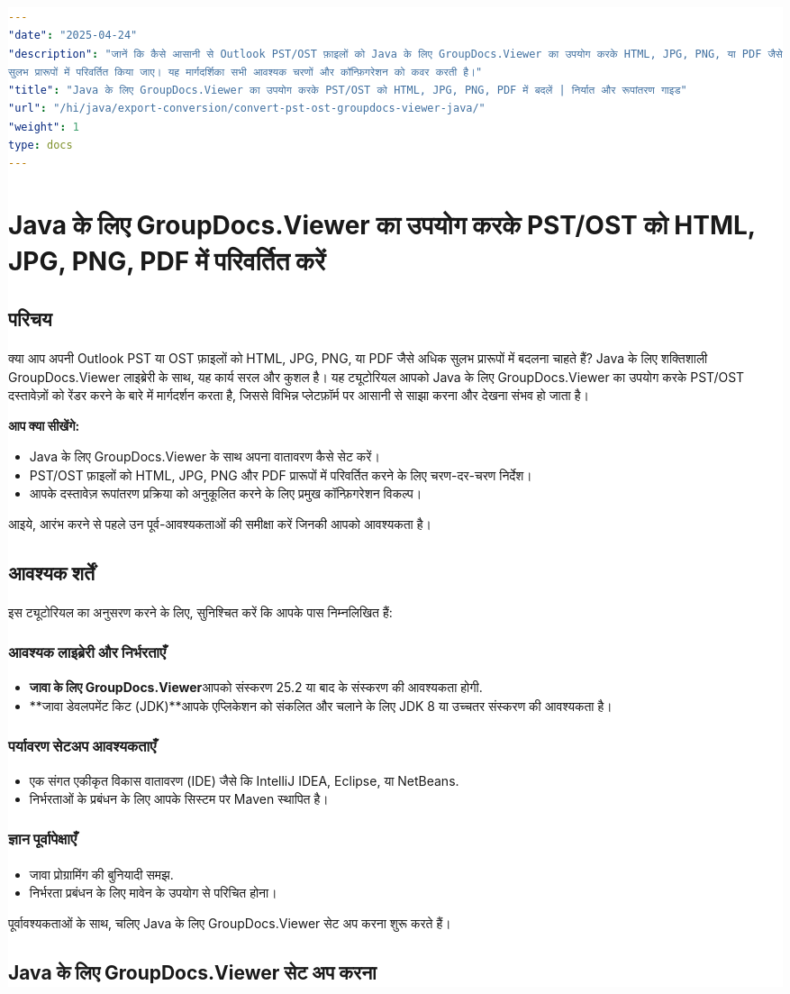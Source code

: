 ```yaml
---
"date": "2025-04-24"
"description": "जानें कि कैसे आसानी से Outlook PST/OST फ़ाइलों को Java के लिए GroupDocs.Viewer का उपयोग करके HTML, JPG, PNG, या PDF जैसे सुलभ प्रारूपों में परिवर्तित किया जाए। यह मार्गदर्शिका सभी आवश्यक चरणों और कॉन्फ़िगरेशन को कवर करती है।"
"title": "Java के लिए GroupDocs.Viewer का उपयोग करके PST/OST को HTML, JPG, PNG, PDF में बदलें | निर्यात और रूपांतरण गाइड"
"url": "/hi/java/export-conversion/convert-pst-ost-groupdocs-viewer-java/"
"weight": 1
type: docs
---
```

# Java के लिए GroupDocs.Viewer का उपयोग करके PST/OST को HTML, JPG, PNG, PDF में परिवर्तित करें

## परिचय

क्या आप अपनी Outlook PST या OST फ़ाइलों को HTML, JPG, PNG, या PDF जैसे अधिक सुलभ प्रारूपों में बदलना चाहते हैं? Java के लिए शक्तिशाली GroupDocs.Viewer लाइब्रेरी के साथ, यह कार्य सरल और कुशल है। यह ट्यूटोरियल आपको Java के लिए GroupDocs.Viewer का उपयोग करके PST/OST दस्तावेज़ों को रेंडर करने के बारे में मार्गदर्शन करता है, जिससे विभिन्न प्लेटफ़ॉर्म पर आसानी से साझा करना और देखना संभव हो जाता है।

**आप क्या सीखेंगे:**
- Java के लिए GroupDocs.Viewer के साथ अपना वातावरण कैसे सेट करें।
- PST/OST फ़ाइलों को HTML, JPG, PNG और PDF प्रारूपों में परिवर्तित करने के लिए चरण-दर-चरण निर्देश।
- आपके दस्तावेज़ रूपांतरण प्रक्रिया को अनुकूलित करने के लिए प्रमुख कॉन्फ़िगरेशन विकल्प।

आइये, आरंभ करने से पहले उन पूर्व-आवश्यकताओं की समीक्षा करें जिनकी आपको आवश्यकता है।

## आवश्यक शर्तें

इस ट्यूटोरियल का अनुसरण करने के लिए, सुनिश्चित करें कि आपके पास निम्नलिखित हैं:

### आवश्यक लाइब्रेरी और निर्भरताएँ
- **जावा के लिए GroupDocs.Viewer**आपको संस्करण 25.2 या बाद के संस्करण की आवश्यकता होगी.
- **जावा डेवलपमेंट किट (JDK)**आपके एप्लिकेशन को संकलित और चलाने के लिए JDK 8 या उच्चतर संस्करण की आवश्यकता है।

### पर्यावरण सेटअप आवश्यकताएँ
- एक संगत एकीकृत विकास वातावरण (IDE) जैसे कि IntelliJ IDEA, Eclipse, या NetBeans.
- निर्भरताओं के प्रबंधन के लिए आपके सिस्टम पर Maven स्थापित है।

### ज्ञान पूर्वापेक्षाएँ
- जावा प्रोग्रामिंग की बुनियादी समझ.
- निर्भरता प्रबंधन के लिए मावेन के उपयोग से परिचित होना।

पूर्वावश्यकताओं के साथ, चलिए Java के लिए GroupDocs.Viewer सेट अप करना शुरू करते हैं।

## Java के लिए GroupDocs.Viewer सेट अप करना
